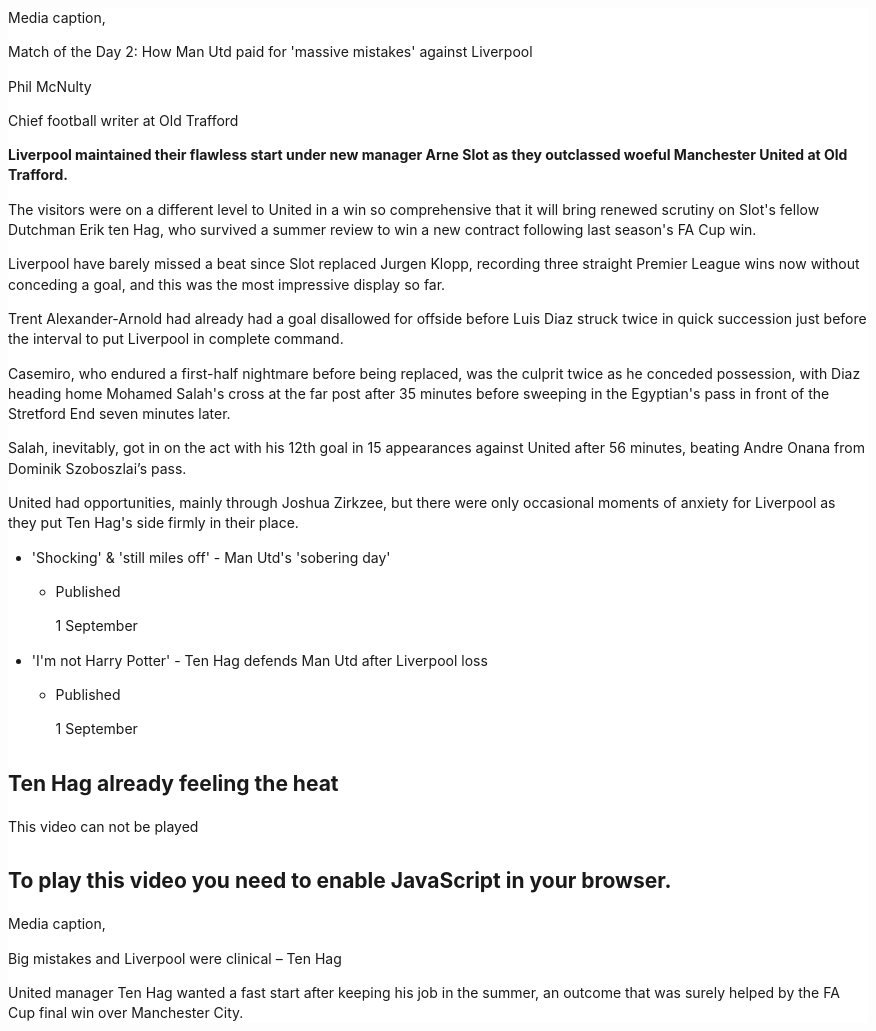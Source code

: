 

Media caption,

Match of the Day 2: How Man Utd paid for 'massive mistakes' against Liverpool

Phil McNulty

Chief football writer at Old Trafford

**Liverpool maintained their flawless start under new manager Arne Slot as they outclassed woeful Manchester United at Old Trafford.**

The visitors were on a different level to United in a win so comprehensive that it will bring renewed scrutiny on Slot's fellow Dutchman Erik ten Hag, who survived a summer review to win a new contract following last season's FA Cup win.

Liverpool have barely missed a beat since Slot replaced Jurgen Klopp, recording three straight Premier League wins now without conceding a goal, and this was the most impressive display so far.

Trent Alexander-Arnold had already had a goal disallowed for offside before Luis Diaz struck twice in quick succession just before the interval to put Liverpool in complete command.

Casemiro, who endured a first-half nightmare before being replaced, was the culprit twice as he conceded possession, with Diaz heading home Mohamed Salah's cross at the far post after 35 minutes before sweeping in the Egyptian's pass in front of the Stretford End seven minutes later.

Salah, inevitably, got in on the act with his 12th goal in 15 appearances against United after 56 minutes, beating Andre Onana from Dominik Szoboszlai’s pass.

United had opportunities, mainly through Joshua Zirkzee, but there were only occasional moments of anxiety for Liverpool as they put Ten Hag's side firmly in their place.

-   'Shocking' & 'still miles off' - Man Utd's 'sobering day'
    
    -   Published
        
        1 September
        
    
-   'I'm not Harry Potter' - Ten Hag defends Man Utd after Liverpool loss
    
    -   Published
        
        1 September
        
    

## Ten Hag already feeling the heat

This video can not be played

## To play this video you need to enable JavaScript in your browser.

Media caption,

Big mistakes and Liverpool were clinical – Ten Hag

United manager Ten Hag wanted a fast start after keeping his job in the summer, an outcome that was surely helped by the FA Cup final win over Manchester City.
